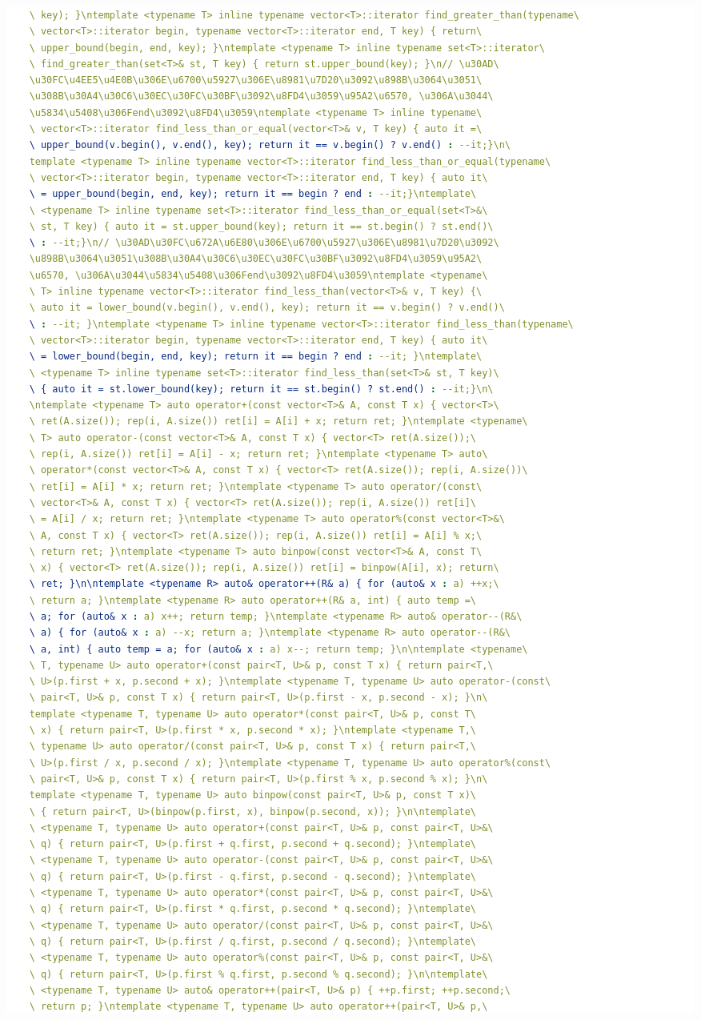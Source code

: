 ```yaml
    \ key); }\ntemplate <typename T> inline typename vector<T>::iterator find_greater_than(typename\
    \ vector<T>::iterator begin, typename vector<T>::iterator end, T key) { return\
    \ upper_bound(begin, end, key); }\ntemplate <typename T> inline typename set<T>::iterator\
    \ find_greater_than(set<T>& st, T key) { return st.upper_bound(key); }\n// \u30AD\
    \u30FC\u4EE5\u4E0B\u306E\u6700\u5927\u306E\u8981\u7D20\u3092\u898B\u3064\u3051\
    \u308B\u30A4\u30C6\u30EC\u30FC\u30BF\u3092\u8FD4\u3059\u95A2\u6570, \u306A\u3044\
    \u5834\u5408\u306Fend\u3092\u8FD4\u3059\ntemplate <typename T> inline typename\
    \ vector<T>::iterator find_less_than_or_equal(vector<T>& v, T key) { auto it =\
    \ upper_bound(v.begin(), v.end(), key); return it == v.begin() ? v.end() : --it;}\n\
    template <typename T> inline typename vector<T>::iterator find_less_than_or_equal(typename\
    \ vector<T>::iterator begin, typename vector<T>::iterator end, T key) { auto it\
    \ = upper_bound(begin, end, key); return it == begin ? end : --it;}\ntemplate\
    \ <typename T> inline typename set<T>::iterator find_less_than_or_equal(set<T>&\
    \ st, T key) { auto it = st.upper_bound(key); return it == st.begin() ? st.end()\
    \ : --it;}\n// \u30AD\u30FC\u672A\u6E80\u306E\u6700\u5927\u306E\u8981\u7D20\u3092\
    \u898B\u3064\u3051\u308B\u30A4\u30C6\u30EC\u30FC\u30BF\u3092\u8FD4\u3059\u95A2\
    \u6570, \u306A\u3044\u5834\u5408\u306Fend\u3092\u8FD4\u3059\ntemplate <typename\
    \ T> inline typename vector<T>::iterator find_less_than(vector<T>& v, T key) {\
    \ auto it = lower_bound(v.begin(), v.end(), key); return it == v.begin() ? v.end()\
    \ : --it; }\ntemplate <typename T> inline typename vector<T>::iterator find_less_than(typename\
    \ vector<T>::iterator begin, typename vector<T>::iterator end, T key) { auto it\
    \ = lower_bound(begin, end, key); return it == begin ? end : --it; }\ntemplate\
    \ <typename T> inline typename set<T>::iterator find_less_than(set<T>& st, T key)\
    \ { auto it = st.lower_bound(key); return it == st.begin() ? st.end() : --it;}\n\
    \ntemplate <typename T> auto operator+(const vector<T>& A, const T x) { vector<T>\
    \ ret(A.size()); rep(i, A.size()) ret[i] = A[i] + x; return ret; }\ntemplate <typename\
    \ T> auto operator-(const vector<T>& A, const T x) { vector<T> ret(A.size());\
    \ rep(i, A.size()) ret[i] = A[i] - x; return ret; }\ntemplate <typename T> auto\
    \ operator*(const vector<T>& A, const T x) { vector<T> ret(A.size()); rep(i, A.size())\
    \ ret[i] = A[i] * x; return ret; }\ntemplate <typename T> auto operator/(const\
    \ vector<T>& A, const T x) { vector<T> ret(A.size()); rep(i, A.size()) ret[i]\
    \ = A[i] / x; return ret; }\ntemplate <typename T> auto operator%(const vector<T>&\
    \ A, const T x) { vector<T> ret(A.size()); rep(i, A.size()) ret[i] = A[i] % x;\
    \ return ret; }\ntemplate <typename T> auto binpow(const vector<T>& A, const T\
    \ x) { vector<T> ret(A.size()); rep(i, A.size()) ret[i] = binpow(A[i], x); return\
    \ ret; }\n\ntemplate <typename R> auto& operator++(R& a) { for (auto& x : a) ++x;\
    \ return a; }\ntemplate <typename R> auto operator++(R& a, int) { auto temp =\
    \ a; for (auto& x : a) x++; return temp; }\ntemplate <typename R> auto& operator--(R&\
    \ a) { for (auto& x : a) --x; return a; }\ntemplate <typename R> auto operator--(R&\
    \ a, int) { auto temp = a; for (auto& x : a) x--; return temp; }\n\ntemplate <typename\
    \ T, typename U> auto operator+(const pair<T, U>& p, const T x) { return pair<T,\
    \ U>(p.first + x, p.second + x); }\ntemplate <typename T, typename U> auto operator-(const\
    \ pair<T, U>& p, const T x) { return pair<T, U>(p.first - x, p.second - x); }\n\
    template <typename T, typename U> auto operator*(const pair<T, U>& p, const T\
    \ x) { return pair<T, U>(p.first * x, p.second * x); }\ntemplate <typename T,\
    \ typename U> auto operator/(const pair<T, U>& p, const T x) { return pair<T,\
    \ U>(p.first / x, p.second / x); }\ntemplate <typename T, typename U> auto operator%(const\
    \ pair<T, U>& p, const T x) { return pair<T, U>(p.first % x, p.second % x); }\n\
    template <typename T, typename U> auto binpow(const pair<T, U>& p, const T x)\
    \ { return pair<T, U>(binpow(p.first, x), binpow(p.second, x)); }\n\ntemplate\
    \ <typename T, typename U> auto operator+(const pair<T, U>& p, const pair<T, U>&\
    \ q) { return pair<T, U>(p.first + q.first, p.second + q.second); }\ntemplate\
    \ <typename T, typename U> auto operator-(const pair<T, U>& p, const pair<T, U>&\
    \ q) { return pair<T, U>(p.first - q.first, p.second - q.second); }\ntemplate\
    \ <typename T, typename U> auto operator*(const pair<T, U>& p, const pair<T, U>&\
    \ q) { return pair<T, U>(p.first * q.first, p.second * q.second); }\ntemplate\
    \ <typename T, typename U> auto operator/(const pair<T, U>& p, const pair<T, U>&\
    \ q) { return pair<T, U>(p.first / q.first, p.second / q.second); }\ntemplate\
    \ <typename T, typename U> auto operator%(const pair<T, U>& p, const pair<T, U>&\
    \ q) { return pair<T, U>(p.first % q.first, p.second % q.second); }\n\ntemplate\
    \ <typename T, typename U> auto& operator++(pair<T, U>& p) { ++p.first; ++p.second;\
    \ return p; }\ntemplate <typename T, typename U> auto operator++(pair<T, U>& p,\
```